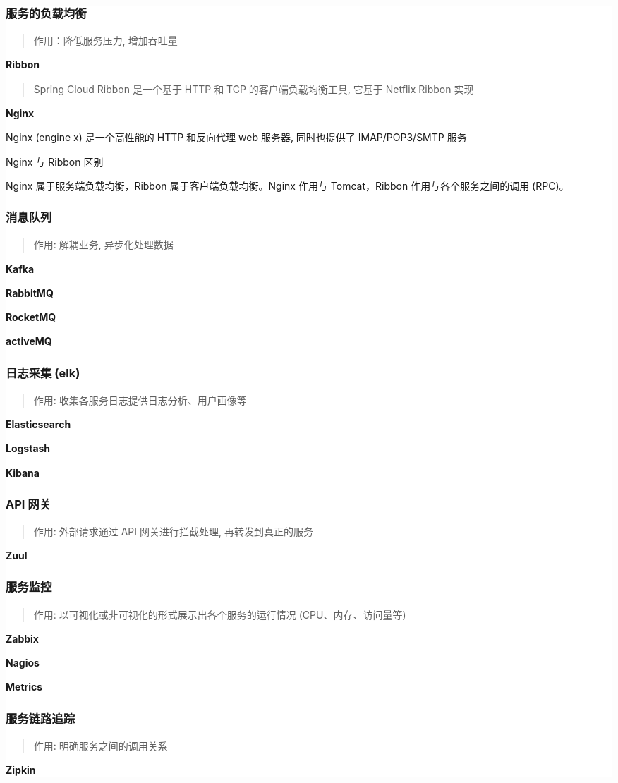 ### 服务的负载均衡

> 作用：降低服务压力, 增加吞吐量

**Ribbon**

> Spring Cloud Ribbon 是一个基于 HTTP 和 TCP 的客户端负载均衡工具, 它基于 Netflix Ribbon 实现

**Nginx**

Nginx (engine x) 是一个高性能的 HTTP 和反向代理 web 服务器, 同时也提供了 IMAP/POP3/SMTP 服务

Nginx 与 Ribbon 区别

Nginx 属于服务端负载均衡，Ribbon 属于客户端负载均衡。Nginx 作用与 Tomcat，Ribbon 作用与各个服务之间的调用 (RPC)。

### 消息队列

> 作用: 解耦业务, 异步化处理数据

**Kafka**

**RabbitMQ**

**RocketMQ**

**activeMQ**

### 日志采集 (elk)

> 作用: 收集各服务日志提供日志分析、用户画像等

**Elasticsearch**

**Logstash**

**Kibana**

### API 网关

> 作用: 外部请求通过 API 网关进行拦截处理, 再转发到真正的服务

**Zuul**

### 服务监控

> 作用: 以可视化或非可视化的形式展示出各个服务的运行情况 (CPU、内存、访问量等)

**Zabbix**

**Nagios**

**Metrics**

### 服务链路追踪

> 作用: 明确服务之间的调用关系

**Zipkin**
